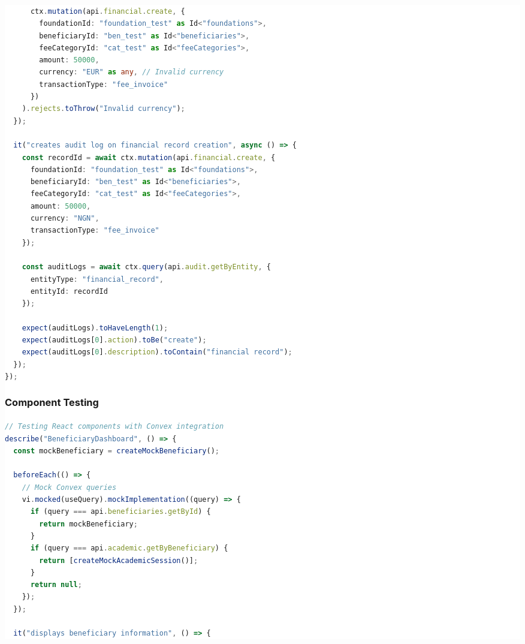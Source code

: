 ```typescript
      ctx.mutation(api.financial.create, {
        foundationId: "foundation_test" as Id<"foundations">,
        beneficiaryId: "ben_test" as Id<"beneficiaries">,
        feeCategoryId: "cat_test" as Id<"feeCategories">,
        amount: 50000,
        currency: "EUR" as any, // Invalid currency
        transactionType: "fee_invoice"
      })
    ).rejects.toThrow("Invalid currency");
  });
  
  it("creates audit log on financial record creation", async () => {
    const recordId = await ctx.mutation(api.financial.create, {
      foundationId: "foundation_test" as Id<"foundations">,
      beneficiaryId: "ben_test" as Id<"beneficiaries">,
      feeCategoryId: "cat_test" as Id<"feeCategories">,
      amount: 50000,
      currency: "NGN",
      transactionType: "fee_invoice"
    });
    
    const auditLogs = await ctx.query(api.audit.getByEntity, {
      entityType: "financial_record",
      entityId: recordId
    });
    
    expect(auditLogs).toHaveLength(1);
    expect(auditLogs[0].action).toBe("create");
    expect(auditLogs[0].description).toContain("financial record");
  });
});
```

### Component Testing

```typescript
// Testing React components with Convex integration
describe("BeneficiaryDashboard", () => {
  const mockBeneficiary = createMockBeneficiary();
  
  beforeEach(() => {
    // Mock Convex queries
    vi.mocked(useQuery).mockImplementation((query) => {
      if (query === api.beneficiaries.getById) {
        return mockBeneficiary;
      }
      if (query === api.academic.getByBeneficiary) {
        return [createMockAcademicSession()];
      }
      return null;
    });
  });
  
  it("displays beneficiary information", () => {
